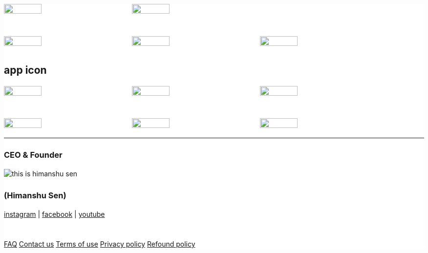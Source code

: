 
<img src="/storage/emulated/0/pixelLab/20210613_102112.png" width="30%" height="30%" >


<img src="/storage/emulated/0/pixelLab/20210617_130239.jpg" width="30%" height="30%" >
<br>
<br>
<br>

<img src="/storage/emulated/0/pixelLab/20210627_153820.png" width="30%" height="30%" >

<img src="/storage/emulated/0/pixelLab/20210630_223819.png" width="30%" height="30%" >

<img src="/storage/emulated/0/pixelLab/20210704_221139.jpg" width="30%" height="30%" >

</section>
<section>
<h2><span>app icon</span></h2>

<img src="/storage/emulated/0/pixelLab/20210622_171652.jpg" height="30%" width="30%">

<img src="/storage/emulated/0/pixelLab/20210614_172551.png" height="30%" width="30%">

<img src="/storage/emulated/0/pixelLab/20210614_194651.png" height="30%" width="30%">
<br>
<br>
<br>
<img src="/storage/emulated/0/pixelLab/20210614_154109.jpg" height="30%" width="30%">

<img src="/storage/emulated/0/Pictures/Canva/20210622_130808_0000.png" height="30%" width="30%">

<img src="/storage/emulated/0/Pictures/Instagram/IMG_20210708_161332_989.jpg" height="30%" width="30%">
</section>

<hr>
<section>

<h3> CEO & Founder</h3>
<img class="profile_img" src="/storage/emulated/0/DCIM/Screenshots/IMG_20210721_200615.jpg" height="100" width="100" alt="this is himanshu sen">
<h3> (Himanshu Sen) </h3>
 <a href="https://instagram.com/creative_mind_00?utm_medium=copy_link" target="_blank">instagram</a>
|
<a href="https://www.facebook.com/creators.mind.35" target="_blank">facebook</a>
|
<a href="https://youtube.com/channel/UCQTFGOzAHoHtoAmJD8jU2Cw" target="_blank">youtube</a>

</section>
</main>
<br>
<br>
<footer>
  <a  href="https://youtube.com/channel/UCQTFGOzAHoHtoAmJD8jU2Cw">FAQ</a>
  <a  href="https://youtube.com/channel/UCQTFGOzAHoHtoAmJD8jU2Cw"> Contact us</a>
  <a  href="https://youtube.com/channel/UCQTFGOzAHoHtoAmJD8jU2Cw">Terms of use</a>
  <a  href="https://youtube.com/channel/UCQTFGOzAHoHtoAmJD8jU2Cw">Privacy policy</a>
  <a  href="https://youtube.com/channel/UCQTFGOzAHoHtoAmJD8jU2Cw">Refound policy</a>

</footer>


</body>
</html>
